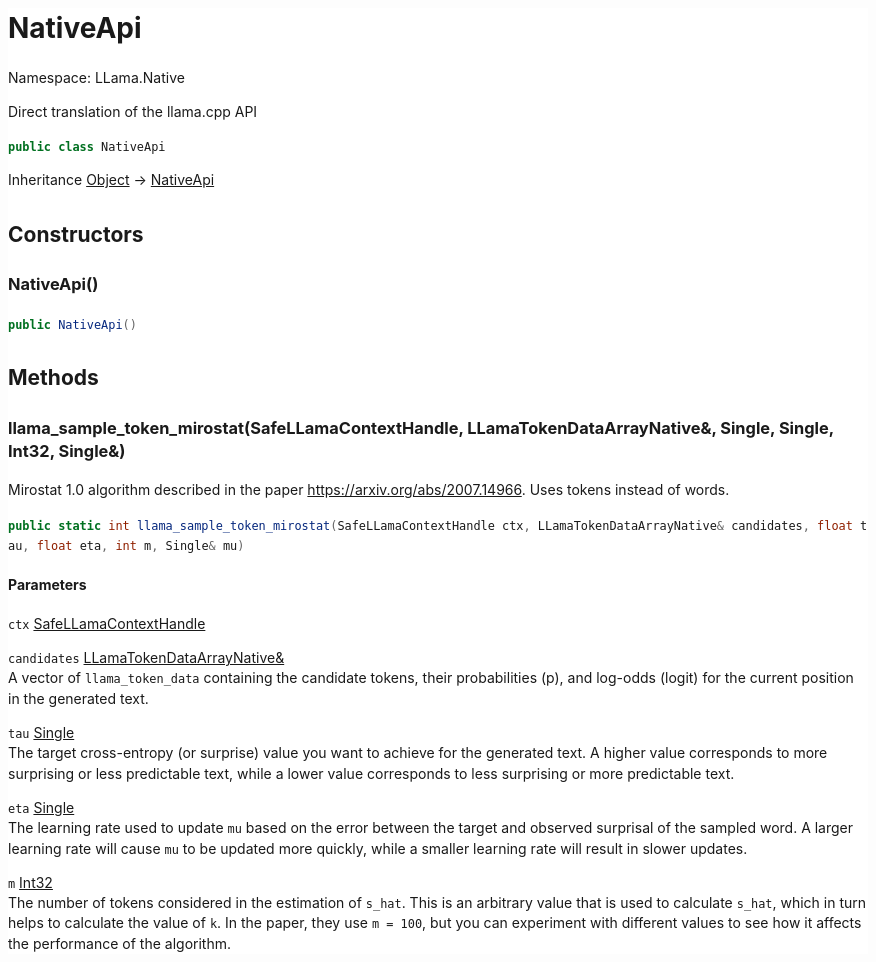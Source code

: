 # NativeApi

Namespace: LLama.Native

Direct translation of the llama.cpp API

```csharp
public class NativeApi
```

Inheritance [Object](https://docs.microsoft.com/en-us/dotnet/api/system.object) → [NativeApi](./llama.native.nativeapi.md)

## Constructors

### **NativeApi()**

```csharp
public NativeApi()
```

## Methods

### **llama_sample_token_mirostat(SafeLLamaContextHandle, LLamaTokenDataArrayNative&, Single, Single, Int32, Single&)**

Mirostat 1.0 algorithm described in the paper https://arxiv.org/abs/2007.14966. Uses tokens instead of words.

```csharp
public static int llama_sample_token_mirostat(SafeLLamaContextHandle ctx, LLamaTokenDataArrayNative& candidates, float tau, float eta, int m, Single& mu)
```

#### Parameters

`ctx` [SafeLLamaContextHandle](./llama.native.safellamacontexthandle.md)<br>

`candidates` [LLamaTokenDataArrayNative&](./llama.native.llamatokendataarraynative&.md)<br>
A vector of `llama_token_data` containing the candidate tokens, their probabilities (p), and log-odds (logit) for the current position in the generated text.

`tau` [Single](https://docs.microsoft.com/en-us/dotnet/api/system.single)<br>
The target cross-entropy (or surprise) value you want to achieve for the generated text. A higher value corresponds to more surprising or less predictable text, while a lower value corresponds to less surprising or more predictable text.

`eta` [Single](https://docs.microsoft.com/en-us/dotnet/api/system.single)<br>
The learning rate used to update `mu` based on the error between the target and observed surprisal of the sampled word. A larger learning rate will cause `mu` to be updated more quickly, while a smaller learning rate will result in slower updates.

`m` [Int32](https://docs.microsoft.com/en-us/dotnet/api/system.int32)<br>
The number of tokens considered in the estimation of `s_hat`. This is an arbitrary value that is used to calculate `s_hat`, which in turn helps to calculate the value of `k`. In the paper, they use `m = 100`, but you can experiment with different values to see how it affects the performance of the algorithm.
